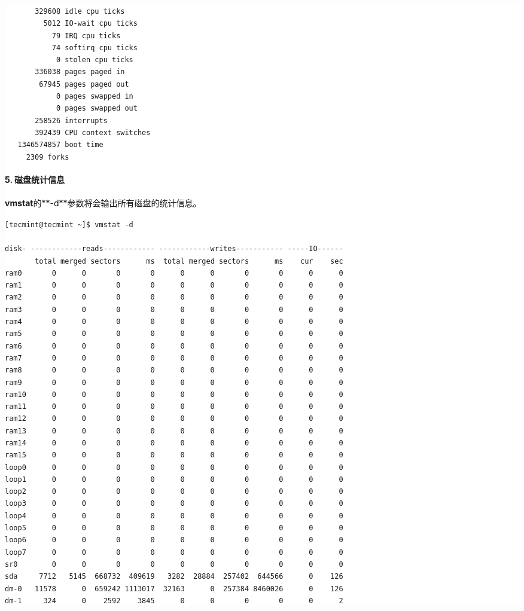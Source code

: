 ```
       329608 idle cpu ticks
         5012 IO-wait cpu ticks
           79 IRQ cpu ticks
           74 softirq cpu ticks
            0 stolen cpu ticks
       336038 pages paged in
        67945 pages paged out
            0 pages swapped in
            0 pages swapped out
       258526 interrupts
       392439 CPU context switches
   1346574857 boot time
     2309 forks

```

#### 5. 磁盘统计信息


**vmstat**的**-d**参数将会输出所有磁盘的统计信息。



```
[tecmint@tecmint ~]$ vmstat -d

disk- ------------reads------------ ------------writes----------- -----IO------
       total merged sectors      ms  total merged sectors      ms    cur    sec
ram0       0      0       0       0      0      0       0       0      0      0
ram1       0      0       0       0      0      0       0       0      0      0
ram2       0      0       0       0      0      0       0       0      0      0
ram3       0      0       0       0      0      0       0       0      0      0
ram4       0      0       0       0      0      0       0       0      0      0
ram5       0      0       0       0      0      0       0       0      0      0
ram6       0      0       0       0      0      0       0       0      0      0
ram7       0      0       0       0      0      0       0       0      0      0
ram8       0      0       0       0      0      0       0       0      0      0
ram9       0      0       0       0      0      0       0       0      0      0
ram10      0      0       0       0      0      0       0       0      0      0
ram11      0      0       0       0      0      0       0       0      0      0
ram12      0      0       0       0      0      0       0       0      0      0
ram13      0      0       0       0      0      0       0       0      0      0
ram14      0      0       0       0      0      0       0       0      0      0
ram15      0      0       0       0      0      0       0       0      0      0
loop0      0      0       0       0      0      0       0       0      0      0
loop1      0      0       0       0      0      0       0       0      0      0
loop2      0      0       0       0      0      0       0       0      0      0
loop3      0      0       0       0      0      0       0       0      0      0
loop4      0      0       0       0      0      0       0       0      0      0
loop5      0      0       0       0      0      0       0       0      0      0
loop6      0      0       0       0      0      0       0       0      0      0
loop7      0      0       0       0      0      0       0       0      0      0
sr0        0      0       0       0      0      0       0       0      0      0
sda     7712   5145  668732  409619   3282  28884  257402  644566      0    126
dm-0   11578      0  659242 1113017  32163      0  257384 8460026      0    126
dm-1     324      0    2592    3845      0      0       0       0      0      2

```
